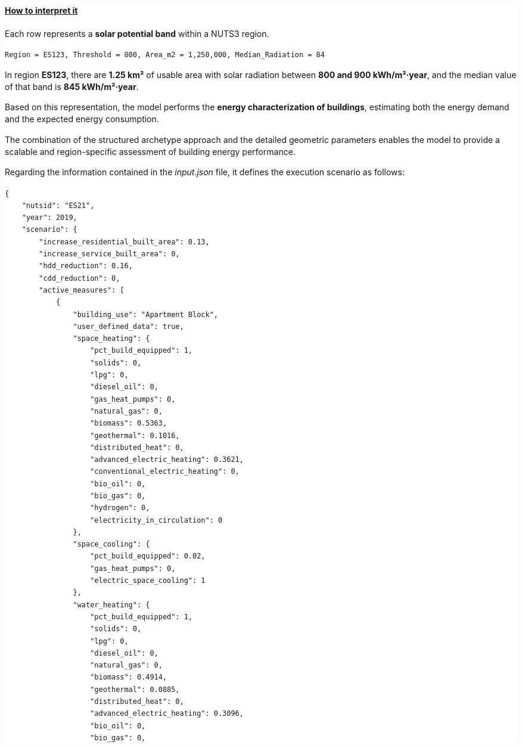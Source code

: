 #### <u>**How to interpret it**</u>

Each row represents a **solar potential band** within a NUTS3 region.

```
Region = ES123, Threshold = 800, Area_m2 = 1,250,000, Median_Radiation = 84
```

In region **ES123**, there are **1.25 km²** of usable area with solar radiation between **800 and 900 kWh/m²·year**, and the median value of that band is **845 kWh/m²·year**.

Based on this representation, the model performs the **energy characterization of buildings**, estimating both the energy demand and the expected energy consumption.

The combination of the structured archetype approach and the detailed geometric parameters enables the model to provide a scalable and region-specific assessment of building energy performance.

Regarding the information contained in the *input.json* file, it defines the execution scenario as follows:

```
{
    "nutsid": "ES21",
    "year": 2019,
    "scenario": {
        "increase_residential_built_area": 0.13,
        "increase_service_built_area": 0,
        "hdd_reduction": 0.16,
        "cdd_reduction": 0,
        "active_measures": [
            {
                "building_use": "Apartment Block",
                "user_defined_data": true,
                "space_heating": {
                    "pct_build_equipped": 1,
                    "solids": 0,
                    "lpg": 0,
                    "diesel_oil": 0,
                    "gas_heat_pumps": 0,
                    "natural_gas": 0,
                    "biomass": 0.5363,
                    "geothermal": 0.1016,
                    "distributed_heat": 0,
                    "advanced_electric_heating": 0.3621,
                    "conventional_electric_heating": 0,
                    "bio_oil": 0,
                    "bio_gas": 0,
                    "hydrogen": 0,
                    "electricity_in_circulation": 0
                },
                "space_cooling": {
                    "pct_build_equipped": 0.02,
                    "gas_heat_pumps": 0,
                    "electric_space_cooling": 1
                },
                "water_heating": {
                    "pct_build_equipped": 1,
                    "solids": 0,
                    "lpg": 0,
                    "diesel_oil": 0,
                    "natural_gas": 0,
                    "biomass": 0.4914,
                    "geothermal": 0.0885,
                    "distributed_heat": 0,
                    "advanced_electric_heating": 0.3096,
                    "bio_oil": 0,
                    "bio_gas": 0,
```